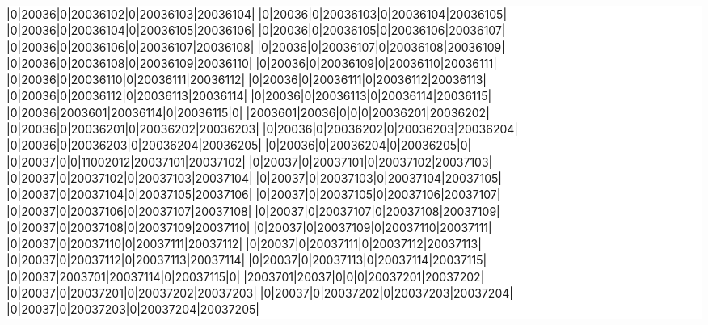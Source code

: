 |0|20036|0|20036102|0|20036103|20036104|
|0|20036|0|20036103|0|20036104|20036105|
|0|20036|0|20036104|0|20036105|20036106|
|0|20036|0|20036105|0|20036106|20036107|
|0|20036|0|20036106|0|20036107|20036108|
|0|20036|0|20036107|0|20036108|20036109|
|0|20036|0|20036108|0|20036109|20036110|
|0|20036|0|20036109|0|20036110|20036111|
|0|20036|0|20036110|0|20036111|20036112|
|0|20036|0|20036111|0|20036112|20036113|
|0|20036|0|20036112|0|20036113|20036114|
|0|20036|0|20036113|0|20036114|20036115|
|0|20036|2003601|20036114|0|20036115|0|
|2003601|20036|0|0|0|20036201|20036202|
|0|20036|0|20036201|0|20036202|20036203|
|0|20036|0|20036202|0|20036203|20036204|
|0|20036|0|20036203|0|20036204|20036205|
|0|20036|0|20036204|0|20036205|0|
|0|20037|0|0|11002012|20037101|20037102|
|0|20037|0|20037101|0|20037102|20037103|
|0|20037|0|20037102|0|20037103|20037104|
|0|20037|0|20037103|0|20037104|20037105|
|0|20037|0|20037104|0|20037105|20037106|
|0|20037|0|20037105|0|20037106|20037107|
|0|20037|0|20037106|0|20037107|20037108|
|0|20037|0|20037107|0|20037108|20037109|
|0|20037|0|20037108|0|20037109|20037110|
|0|20037|0|20037109|0|20037110|20037111|
|0|20037|0|20037110|0|20037111|20037112|
|0|20037|0|20037111|0|20037112|20037113|
|0|20037|0|20037112|0|20037113|20037114|
|0|20037|0|20037113|0|20037114|20037115|
|0|20037|2003701|20037114|0|20037115|0|
|2003701|20037|0|0|0|20037201|20037202|
|0|20037|0|20037201|0|20037202|20037203|
|0|20037|0|20037202|0|20037203|20037204|
|0|20037|0|20037203|0|20037204|20037205|